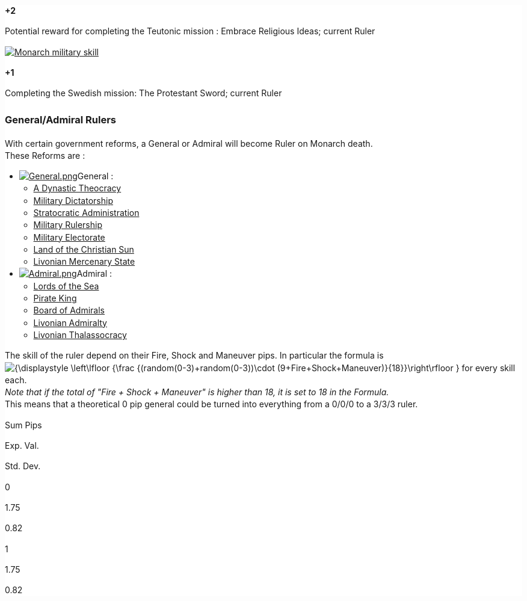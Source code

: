 **+2**

Potential reward for completing the Teutonic mission : Embrace Religious Ideas; current Ruler

[![Monarch military skill](/images/thumb/0/0e/Monarch_military_skill.png/24px-Monarch_military_skill.png)](/Ruler#Heir "Monarch military skill")

**+1**

Completing the Swedish mission: The Protestant Sword; current Ruler

### General/Admiral Rulers

With certain government reforms, a General or Admiral will become Ruler on Monarch death.  
These Reforms are :

*   [![General.png](/images/thumb/6/6d/General.png/28px-General.png)](/General "General")General :
    *   [A Dynastic Theocracy](/A_Dynastic_Theocracy "A Dynastic Theocracy")
    *   [Military Dictatorship](/Military_Dictatorship "Military Dictatorship")
    *   [Stratocratic Administration](/Stratocratic_Administration "Stratocratic Administration")
    *   [Military Rulership](/Military_Rulership "Military Rulership")
    *   [Military Electorate](/Military_Electorate "Military Electorate")
    *   [Land of the Christian Sun](/Land_of_the_Christian_Sun "Land of the Christian Sun")
    *   [Livonian Mercenary State](/Livonian_Mercenary_State "Livonian Mercenary State")
*   [![Admiral.png](/images/thumb/d/d1/Admiral.png/28px-Admiral.png)](/Admiral "Admiral")Admiral :
    *   [Lords of the Sea](/Lords_of_the_Sea "Lords of the Sea")
    *   [Pirate King](/Republic#Pirate_King "Republic")
    *   [Board of Admirals](/Board_of_Admirals "Board of Admirals")
    *   [Livonian Admiralty](/Livonian_Admiralty "Livonian Admiralty")
    *   [Livonian Thalassocracy](/Livonian_Thalassocracy "Livonian Thalassocracy")

  
The skill of the ruler depend on their Fire, Shock and Maneuver pips. In particular the formula is ![{\displaystyle \left\lfloor {\frac {(random(0-3)+random(0-3))\cdot (9+Fire+Shock+Maneuver)}{18}}\right\rfloor }](https://en.wikipedia.org/api/rest_v1/media/math/render/png/38abe9a594f350c25537a4ad13c9487292837d16) for every skill each.  
_Note that if the total of "Fire + Shock + Maneuver" is higher than 18, it is set to 18 in the Formula._  
This means that a theoretical 0 pip general could be turned into everything from a 0/0/0 to a 3/3/3 ruler.

Sum Pips

Exp. Val.

Std. Dev.

0

1.75

0.82

1

1.75

0.82
